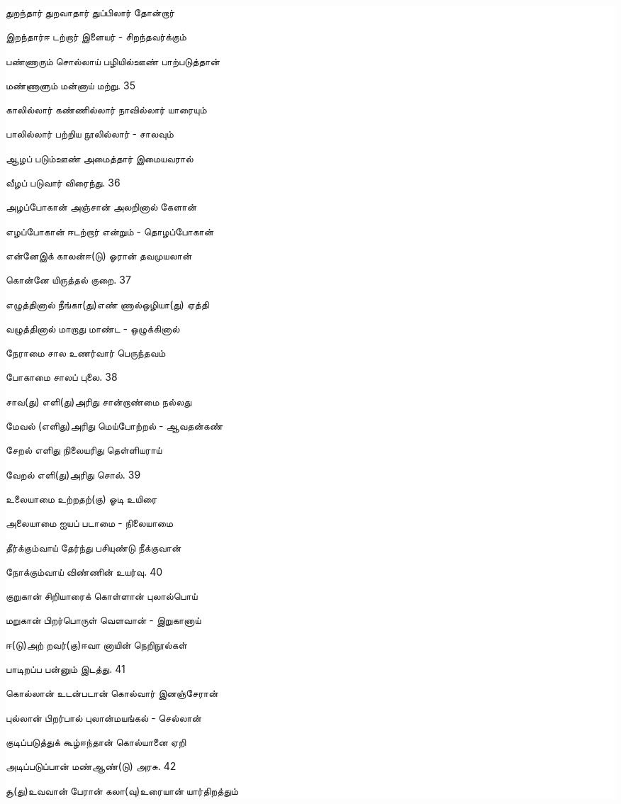 துறந்தார் துறவாதார் துப்பிலார் தோன்றார்  

இறந்தார்ஈ டற்றார் இளையர் - சிறந்தவர்க்கும்  

பண்ணாரும் சொல்லாய் பழியில்ஊண் பாற்படுத்தான்  

மண்ணாளும் மன்னாய் மற்று. 35  

காலில்லார் கண்ணில்லார் நாவில்லார் யாரையும்  

பாலில்லார் பற்றிய நூலில்லார் - சாலவும்  

ஆழப் படும்ஊண் அமைத்தார் இமையவரால்  

வீழப் படுவார் விரைந்து. 36  

அழப்போகான் அஞ்சான் அலறினால் கேளான்  

எழப்போகான் ஈடற்றார் என்றும் - தொழப்போகான்  

என்னேஇக் காலன்ஈ(டு) ஓரான் தவமுயலான்  

கொன்னே யிருத்தல் குறை. 37  

எழுத்தினால் நீங்கா(து)எண் ணால்ஒழியா(து) ஏத்தி  

வழுத்தினால் மாறாது மாண்ட - ஒழுக்கினால்  

நேராமை சால உணர்வார் பெருந்தவம்  

போகாமை சாலப் புலை. 38  

சாவ(து) எளி(து)அரிது சான்றாண்மை நல்லது  

மேவல் (எளிது)அரிது மெய்போற்றல் - ஆவதன்கண்  

சேறல் எளிது நிலையரிது தெள்ளியராய்  

வேறல் எளி(து)அரிது சொல். 39  

உலையாமை உற்றதற்(கு) ஓடி உயிரை  

அலையாமை ஐயப் படாமை - நிலையாமை  

தீர்க்கும்வாய் தேர்ந்து பசியுண்டு நீக்குவான்  

நோக்கும்வாய் விண்ணின் உயர்வு. 40  

குறுகான் சிறியாரைக் கொள்ளான் புலால்பொய்  

மறுகான் பிறர்பொருள் வெளவான் - இறுகானாய்  

ஈ(டு)அற் றவர்(கு)ஈவா னாயின் நெறிநூல்கள்  

பாடிறப்ப பன்னும் இடத்து. 41  

கொல்லான் உடன்படான் கொல்வார் இனஞ்சேரான்  

புல்லான் பிறர்பால் புலான்மயங்கல் - செல்லான்  

குடிப்படுத்துக் கூழ்ஈந்தான் கொல்யானை ஏறி  

அடிப்படுப்பான் மண்ஆண்(டு) அரசு. 42  

சூ(து)உவவான் பேரான் கலா(வு)உரையான் யார்திறத்தும்  
